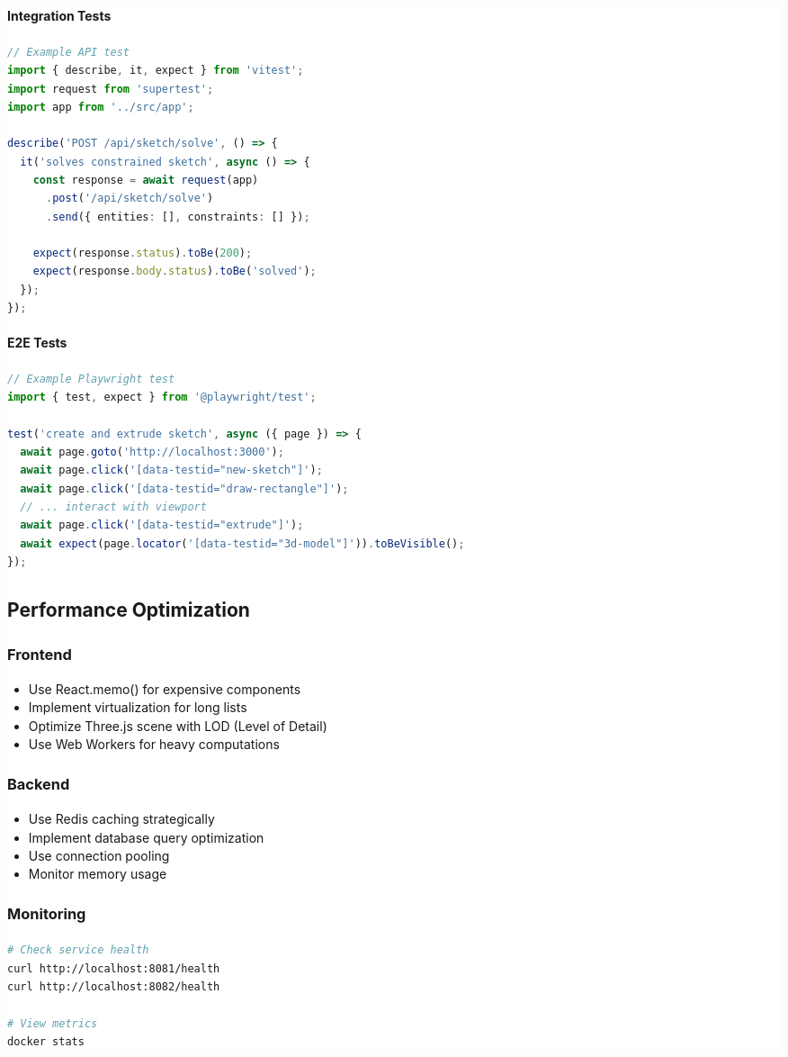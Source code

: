 #### Integration Tests
```typescript
// Example API test
import { describe, it, expect } from 'vitest';
import request from 'supertest';
import app from '../src/app';

describe('POST /api/sketch/solve', () => {
  it('solves constrained sketch', async () => {
    const response = await request(app)
      .post('/api/sketch/solve')
      .send({ entities: [], constraints: [] });
    
    expect(response.status).toBe(200);
    expect(response.body.status).toBe('solved');
  });
});
```

#### E2E Tests
```typescript
// Example Playwright test
import { test, expect } from '@playwright/test';

test('create and extrude sketch', async ({ page }) => {
  await page.goto('http://localhost:3000');
  await page.click('[data-testid="new-sketch"]');
  await page.click('[data-testid="draw-rectangle"]');
  // ... interact with viewport
  await page.click('[data-testid="extrude"]');
  await expect(page.locator('[data-testid="3d-model"]')).toBeVisible();
});
```

## Performance Optimization

### Frontend
- Use React.memo() for expensive components
- Implement virtualization for long lists
- Optimize Three.js scene with LOD (Level of Detail)
- Use Web Workers for heavy computations

### Backend
- Use Redis caching strategically
- Implement database query optimization
- Use connection pooling
- Monitor memory usage

### Monitoring
```bash
# Check service health
curl http://localhost:8081/health
curl http://localhost:8082/health

# View metrics
docker stats
```
